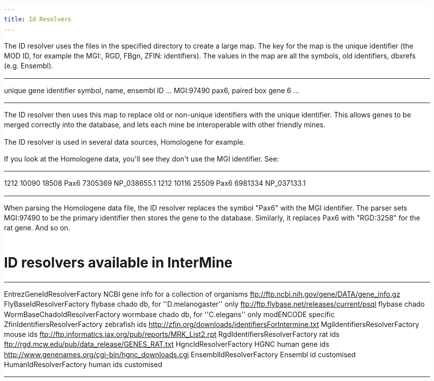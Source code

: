 ```yaml
---
title: Id Resolvers
---
```


The ID resolver uses the files in the specified directory to create a
large map. The key for the map is the unique identifier (the MOD ID, for
example the MGI:, RGD, FBgn, ZFIN: identifiers). The values in the map
are all the symbols, old identifiers, dbxrefs (e.g. Ensembl).

  ------------------------ -------------------------------
  unique gene identifier   symbol, name, ensembl ID \...
  MGI:97490                pax6, paired box gene 6 \...
  ------------------------ -------------------------------

The ID resolver then uses this map to replace old or non-unique
identifiers with the unique identifier. This allows genes to be merged
correctly into the database, and lets each mine be interoperable with
other friendly mines.

The ID resolver is used in several data sources, Homologene for example.

If you look at the Homologene data, you\'ll see they don\'t use the MGI
identifier. See:

  ------ ------- ------- ------ ---------------------
  1212   10090   18508   Pax6   7305369 NP_038655.1
  1212   10116   25509   Pax6   6981334 NP_037133.1
  ------ ------- ------- ------ ---------------------

When parsing the Homologene data file, the ID resolver replaces the
symbol \"Pax6\" with the MGI identifier. The parser sets MGI:97490 to be
the primary identifier then stores the gene to the database. Similarly,
it replaces Pax6 with \"RGD:3258\" for the rat gene. And so on.

ID resolvers available in InterMine
===================================

  -------------------------------- --------------------------------------------------- -------------------------------------------------------------
  EntrezGeneIdResolverFactory      NCBI gene info for a collection of organisms        <ftp://ftp.ncbi.nih.gov/gene/DATA/gene_info.gz>
  FlyBaseIdResolverFactory         flybase chado db, for \'\'D.melanogaster\'\' only   <ftp://ftp.flybase.net/releases/current/psql> flybase chado
  WormBaseChadoIdResolverFactory   wormbase chado db, for \'\'C.elegans\'\' only       modENCODE specific
  ZfinIdentifiersResolverFactory   zebrafish ids                                       <http://zfin.org/downloads/identifiersForIntermine.txt>
  MgiIdentifiersResolverFactory    mouse ids                                           <ftp://ftp.informatics.jax.org/pub/reports/MRK_List2.rpt>
  RgdIdentifiersResolverFactory    rat ids                                             <ftp://rgd.mcw.edu/pub/data_release/GENES_RAT.txt>
  HgncIdResolverFactory            HGNC human gene ids                                 <http://www.genenames.org/cgi-bin/hgnc_downloads.cgi>
  EnsemblIdResolverFactory         Ensembl id                                          customised
  HumanIdResolverFactory           human ids                                           customised
  -------------------------------- --------------------------------------------------- -------------------------------------------------------------
